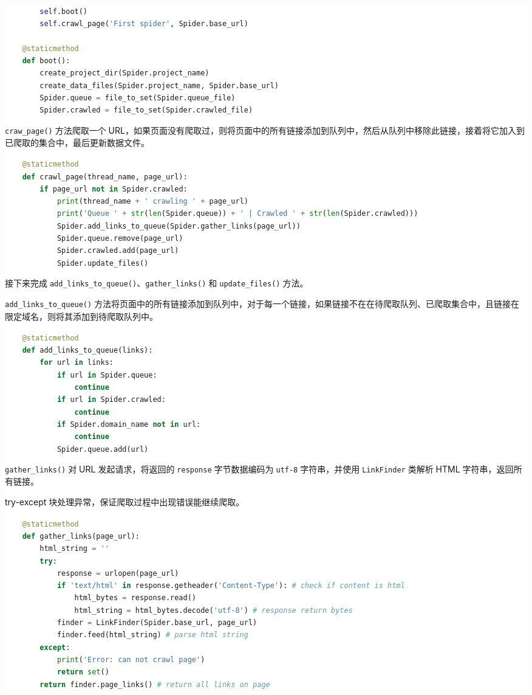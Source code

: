 ```Python
        self.boot()
        self.crawl_page('First spider', Spider.base_url)

    @staticmethod
    def boot():
        create_project_dir(Spider.project_name)
        create_data_files(Spider.project_name, Spider.base_url)
        Spider.queue = file_to_set(Spider.queue_file)
        Spider.crawled = file_to_set(Spider.crawled_file)
```

`craw_page()` 方法爬取一个 URL，如果页面没有爬取过，则将页面中的所有链接添加到队列中，然后从队列中移除此链接，接着将它加入到已爬取的集合中，最后更新数据文件。

```Python
    @staticmethod
    def crawl_page(thread_name, page_url):
        if page_url not in Spider.crawled:
            print(thread_name + ' crawling ' + page_url)
            print('Queue ' + str(len(Spider.queue)) + ' | Crawled ' + str(len(Spider.crawled)))
            Spider.add_links_to_queue(Spider.gather_links(page_url))
            Spider.queue.remove(page_url)
            Spider.crawled.add(page_url)
            Spider.update_files()
```

接下来完成 `add_links_to_queue()`、`gather_links()` 和 `update_files()` 方法。

`add_links_to_queue()` 方法将页面中的所有链接添加到队列中，对于每一个链接，如果链接不在在待爬取队列、已爬取集合中，且链接在限定域名，则将其添加到待爬取队列中。

```Python
    @staticmethod
    def add_links_to_queue(links):
        for url in links:
            if url in Spider.queue:
                continue
            if url in Spider.crawled:
                continue
            if Spider.domain_name not in url:
                continue
            Spider.queue.add(url)
```

`gather_links()` 对 URL 发起请求，将返回的 `response` 字节数据编码为 `utf-8` 字符串，并使用 `LinkFinder` 类解析 HTML 字符串，返回所有链接。

try-except 块处理异常，保证爬取过程中出现错误能继续爬取。

```Python
    @staticmethod
    def gather_links(page_url):
        html_string = ''
        try:
            response = urlopen(page_url)
            if 'text/html' in response.getheader('Content-Type'): # check if content is html
                html_bytes = response.read()
                html_string = html_bytes.decode('utf-8') # response return bytes
            finder = LinkFinder(Spider.base_url, page_url)
            finder.feed(html_string) # parse html string
        except:
            print('Error: can not crawl page')
            return set()
        return finder.page_links() # return all links on page
```
